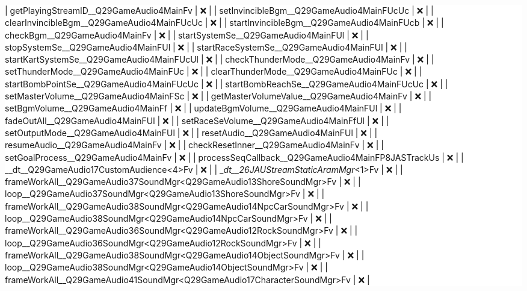 | getPlayingStreamID__Q29GameAudio4MainFv | :x: |
| setInvincibleBgm__Q29GameAudio4MainFUcUc | :x: |
| clearInvincibleBgm__Q29GameAudio4MainFUcUc | :x: |
| startInvincibleBgm__Q29GameAudio4MainFUcb | :x: |
| checkBgm__Q29GameAudio4MainFv | :x: |
| startSystemSe__Q29GameAudio4MainFUl | :x: |
| stopSystemSe__Q29GameAudio4MainFUl | :x: |
| startRaceSystemSe__Q29GameAudio4MainFUl | :x: |
| startKartSystemSe__Q29GameAudio4MainFUcUl | :x: |
| checkThunderMode__Q29GameAudio4MainFv | :x: |
| setThunderMode__Q29GameAudio4MainFUc | :x: |
| clearThunderMode__Q29GameAudio4MainFUc | :x: |
| startBombPointSe__Q29GameAudio4MainFUcUc | :x: |
| startBombReachSe__Q29GameAudio4MainFUcUc | :x: |
| setMasterVolume__Q29GameAudio4MainFSc | :x: |
| getMasterVolumeValue__Q29GameAudio4MainFv | :x: |
| setBgmVolume__Q29GameAudio4MainFf | :x: |
| updateBgmVolume__Q29GameAudio4MainFUl | :x: |
| fadeOutAll__Q29GameAudio4MainFUl | :x: |
| setRaceSeVolume__Q29GameAudio4MainFfUl | :x: |
| setOutputMode__Q29GameAudio4MainFUl | :x: |
| resetAudio__Q29GameAudio4MainFUl | :x: |
| resumeAudio__Q29GameAudio4MainFv | :x: |
| checkResetInner__Q29GameAudio4MainFv | :x: |
| setGoalProcess__Q29GameAudio4MainFv | :x: |
| processSeqCallback__Q29GameAudio4MainFP8JASTrackUs | :x: |
| __dt__Q29GameAudio17CustomAudience&lt;4&gt;Fv | :x: |
| __dt__26JAUStreamStaticAramMgr_&lt;1&gt;Fv | :x: |
| frameWorkAll__Q29GameAudio37SoundMgr&lt;Q29GameAudio13ShoreSoundMgr&gt;Fv | :x: |
| loop__Q29GameAudio37SoundMgr&lt;Q29GameAudio13ShoreSoundMgr&gt;Fv | :x: |
| frameWorkAll__Q29GameAudio38SoundMgr&lt;Q29GameAudio14NpcCarSoundMgr&gt;Fv | :x: |
| loop__Q29GameAudio38SoundMgr&lt;Q29GameAudio14NpcCarSoundMgr&gt;Fv | :x: |
| frameWorkAll__Q29GameAudio36SoundMgr&lt;Q29GameAudio12RockSoundMgr&gt;Fv | :x: |
| loop__Q29GameAudio36SoundMgr&lt;Q29GameAudio12RockSoundMgr&gt;Fv | :x: |
| frameWorkAll__Q29GameAudio38SoundMgr&lt;Q29GameAudio14ObjectSoundMgr&gt;Fv | :x: |
| loop__Q29GameAudio38SoundMgr&lt;Q29GameAudio14ObjectSoundMgr&gt;Fv | :x: |
| frameWorkAll__Q29GameAudio41SoundMgr&lt;Q29GameAudio17CharacterSoundMgr&gt;Fv | :x: |
